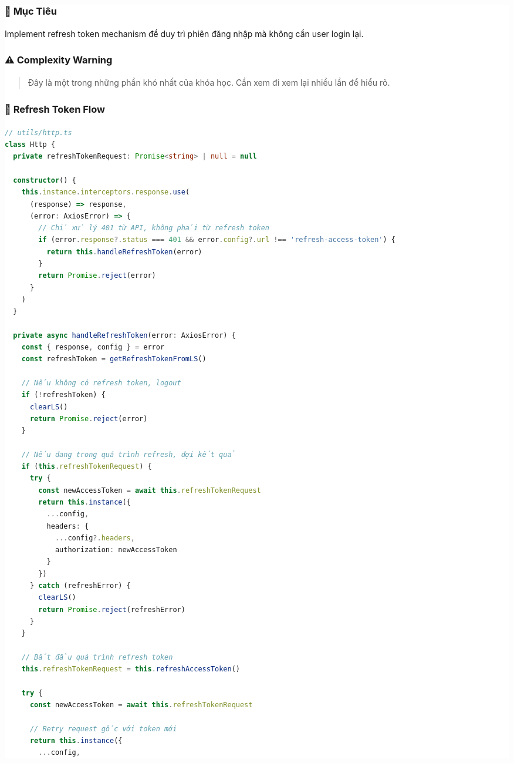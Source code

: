 ### 🎯 **Mục Tiêu**

Implement refresh token mechanism để duy trì phiên đăng nhập mà không cần user login lại.

### ⚠️ **Complexity Warning**

> Đây là một trong những phần khó nhất của khóa học. Cần xem đi xem lại nhiều lần để hiểu rõ.

### 🔧 **Refresh Token Flow**

```typescript
// utils/http.ts
class Http {
  private refreshTokenRequest: Promise<string> | null = null

  constructor() {
    this.instance.interceptors.response.use(
      (response) => response,
      (error: AxiosError) => {
        // Chỉ xử lý 401 từ API, không phải từ refresh token
        if (error.response?.status === 401 && error.config?.url !== 'refresh-access-token') {
          return this.handleRefreshToken(error)
        }
        return Promise.reject(error)
      }
    )
  }

  private async handleRefreshToken(error: AxiosError) {
    const { response, config } = error
    const refreshToken = getRefreshTokenFromLS()

    // Nếu không có refresh token, logout
    if (!refreshToken) {
      clearLS()
      return Promise.reject(error)
    }

    // Nếu đang trong quá trình refresh, đợi kết quả
    if (this.refreshTokenRequest) {
      try {
        const newAccessToken = await this.refreshTokenRequest
        return this.instance({
          ...config,
          headers: {
            ...config?.headers,
            authorization: newAccessToken
          }
        })
      } catch (refreshError) {
        clearLS()
        return Promise.reject(refreshError)
      }
    }

    // Bắt đầu quá trình refresh token
    this.refreshTokenRequest = this.refreshAccessToken()

    try {
      const newAccessToken = await this.refreshTokenRequest

      // Retry request gốc với token mới
      return this.instance({
        ...config,
```